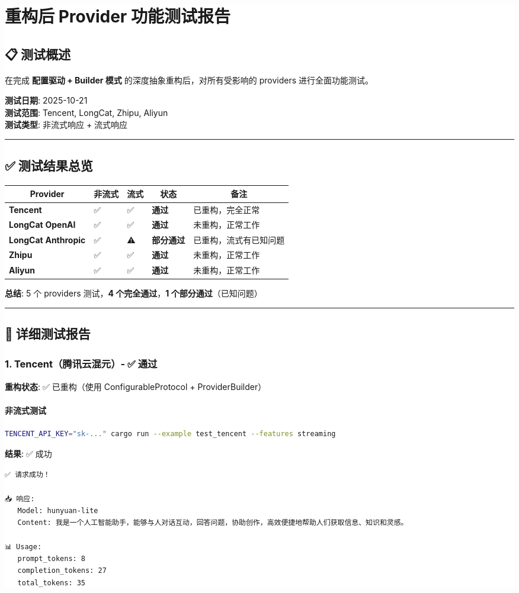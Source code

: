 # 重构后 Provider 功能测试报告

## 📋 测试概述

在完成 **配置驱动 + Builder 模式** 的深度抽象重构后，对所有受影响的 providers 进行全面功能测试。

**测试日期**: 2025-10-21  
**测试范围**: Tencent, LongCat, Zhipu, Aliyun  
**测试类型**: 非流式响应 + 流式响应

---

## ✅ 测试结果总览

| Provider | 非流式 | 流式 | 状态 | 备注 |
|----------|--------|------|------|------|
| **Tencent** | ✅ | ✅ | **通过** | 已重构，完全正常 |
| **LongCat OpenAI** | ✅ | ✅ | **通过** | 未重构，正常工作 |
| **LongCat Anthropic** | ✅ | ⚠️ | **部分通过** | 已重构，流式有已知问题 |
| **Zhipu** | ✅ | ✅ | **通过** | 未重构，正常工作 |
| **Aliyun** | ✅ | ✅ | **通过** | 未重构，正常工作 |

**总结**: 5 个 providers 测试，**4 个完全通过**，**1 个部分通过**（已知问题）

---

## 📝 详细测试报告

### 1. Tencent（腾讯云混元）- ✅ 通过

**重构状态**: ✅ 已重构（使用 ConfigurableProtocol + ProviderBuilder）

#### 非流式测试
```bash
TENCENT_API_KEY="sk-..." cargo run --example test_tencent --features streaming
```

**结果**: ✅ 成功
```
✅ 请求成功！

📥 响应:
   Model: hunyuan-lite
   Content: 我是一个人工智能助手，能够与人对话互动，回答问题，协助创作，高效便捷地帮助人们获取信息、知识和灵感。

📊 Usage:
   prompt_tokens: 8
   completion_tokens: 27
   total_tokens: 35
```
